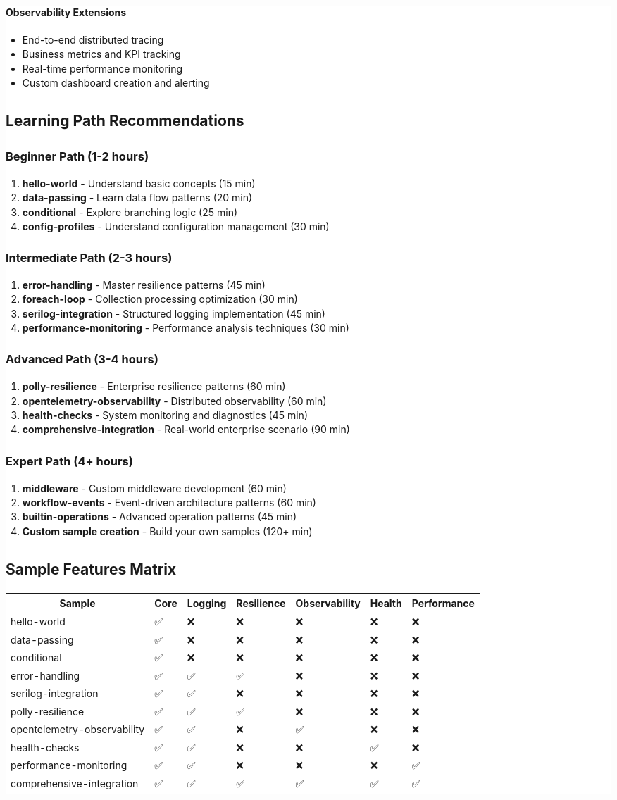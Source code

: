 #### Observability Extensions
- End-to-end distributed tracing
- Business metrics and KPI tracking
- Real-time performance monitoring
- Custom dashboard creation and alerting

## Learning Path Recommendations

### Beginner Path (1-2 hours)
1. **hello-world** - Understand basic concepts (15 min)
2. **data-passing** - Learn data flow patterns (20 min)
3. **conditional** - Explore branching logic (25 min)
4. **config-profiles** - Understand configuration management (30 min)

### Intermediate Path (2-3 hours)
1. **error-handling** - Master resilience patterns (45 min)
2. **foreach-loop** - Collection processing optimization (30 min)
3. **serilog-integration** - Structured logging implementation (45 min)
4. **performance-monitoring** - Performance analysis techniques (30 min)

### Advanced Path (3-4 hours)
1. **polly-resilience** - Enterprise resilience patterns (60 min)
2. **opentelemetry-observability** - Distributed observability (60 min)
3. **health-checks** - System monitoring and diagnostics (45 min)
4. **comprehensive-integration** - Real-world enterprise scenario (90 min)

### Expert Path (4+ hours)
1. **middleware** - Custom middleware development (60 min)
2. **workflow-events** - Event-driven architecture patterns (60 min)
3. **builtin-operations** - Advanced operation patterns (45 min)
4. **Custom sample creation** - Build your own samples (120+ min)

## Sample Features Matrix

| Sample | Core | Logging | Resilience | Observability | Health | Performance |
|--------|------|---------|------------|---------------|--------|-------------|
| hello-world | ✅ | ❌ | ❌ | ❌ | ❌ | ❌ |
| data-passing | ✅ | ❌ | ❌ | ❌ | ❌ | ❌ |
| conditional | ✅ | ❌ | ❌ | ❌ | ❌ | ❌ |
| error-handling | ✅ | ✅ | ✅ | ❌ | ❌ | ❌ |
| serilog-integration | ✅ | ✅ | ❌ | ❌ | ❌ | ❌ |
| polly-resilience | ✅ | ✅ | ✅ | ❌ | ❌ | ❌ |
| opentelemetry-observability | ✅ | ✅ | ❌ | ✅ | ❌ | ❌ |
| health-checks | ✅ | ✅ | ❌ | ❌ | ✅ | ❌ |
| performance-monitoring | ✅ | ✅ | ❌ | ❌ | ❌ | ✅ |
| comprehensive-integration | ✅ | ✅ | ✅ | ✅ | ✅ | ✅ |
